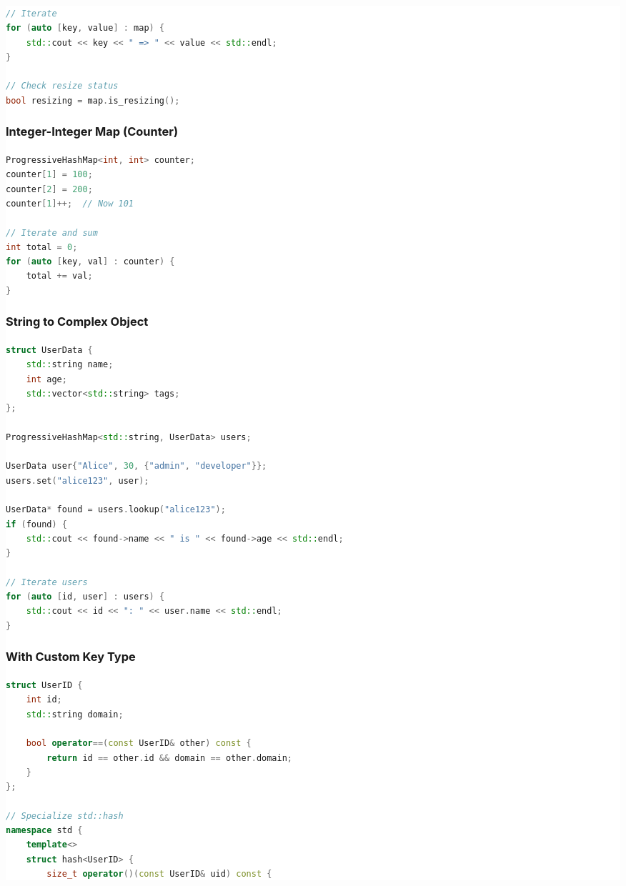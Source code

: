 ```cpp
// Iterate
for (auto [key, value] : map) {
    std::cout << key << " => " << value << std::endl;
}

// Check resize status
bool resizing = map.is_resizing();
```

### Integer-Integer Map (Counter)
```cpp
ProgressiveHashMap<int, int> counter;
counter[1] = 100;
counter[2] = 200;
counter[1]++;  // Now 101

// Iterate and sum
int total = 0;
for (auto [key, val] : counter) {
    total += val;
}
```

### String to Complex Object
```cpp
struct UserData {
    std::string name;
    int age;
    std::vector<std::string> tags;
};

ProgressiveHashMap<std::string, UserData> users;

UserData user{"Alice", 30, {"admin", "developer"}};
users.set("alice123", user);

UserData* found = users.lookup("alice123");
if (found) {
    std::cout << found->name << " is " << found->age << std::endl;
}

// Iterate users
for (auto [id, user] : users) {
    std::cout << id << ": " << user.name << std::endl;
}
```

### With Custom Key Type
```cpp
struct UserID {
    int id;
    std::string domain;
    
    bool operator==(const UserID& other) const {
        return id == other.id && domain == other.domain;
    }
};

// Specialize std::hash
namespace std {
    template<>
    struct hash<UserID> {
        size_t operator()(const UserID& uid) const {
```